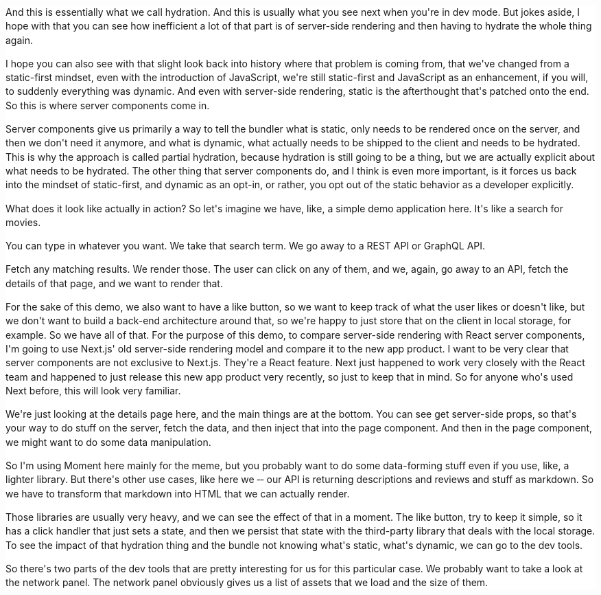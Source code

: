 And this is essentially what we call hydration. And this is usually what you see next when you're in dev mode. But jokes aside, I hope with that you can see how inefficient a lot of that part is of server-side rendering and then having to hydrate the whole thing again.

I hope you can also see with that slight look back into history where that problem is coming from, that we've changed from a static-first mindset, even with the introduction of JavaScript, we're still static-first and JavaScript as an enhancement, if you will, to suddenly everything was dynamic. And even with server-side rendering, static is the afterthought that's patched onto the end. So this is where server components come in.

Server components give us primarily a way to tell the bundler what is static, only needs to be rendered once on the server, and then we don't need it anymore, and what is dynamic, what actually needs to be shipped to the client and needs to be hydrated. This is why the approach is called partial hydration, because hydration is still going to be a thing, but we are actually explicit about what needs to be hydrated. The other thing that server components do, and I think is even more important, is it forces us back into the mindset of static-first, and dynamic as an opt-in, or rather, you opt out of the static behavior as a developer explicitly.

What does it look like actually in action? So let's imagine we have, like, a simple demo application here. It's like a search for movies.

You can type in whatever you want. We take that search term. We go away to a REST API or GraphQL API.

Fetch any matching results. We render those. The user can click on any of them, and we, again, go away to an API, fetch the details of that page, and we want to render that.

For the sake of this demo, we also want to have a like button, so we want to keep track of what the user likes or doesn't like, but we don't want to build a back-end architecture around that, so we're happy to just store that on the client in local storage, for example. So we have all of that. For the purpose of this demo, to compare server-side rendering with React server components, I'm going to use Next.js' old server-side rendering model and compare it to the new app product. I want to be very clear that server components are not exclusive to Next.js. They're a React feature. Next just happened to work very closely with the React team and happened to just release this new app product very recently, so just to keep that in mind. So for anyone who's used Next before, this will look very familiar.

We're just looking at the details page here, and the main things are at the bottom. You can see get server-side props, so that's your way to do stuff on the server, fetch the data, and then inject that into the page component. And then in the page component, we might want to do some data manipulation.

So I'm using Moment here mainly for the meme, but you probably want to do some data-forming stuff even if you use, like, a lighter library. But there's other use cases, like here we ‑‑ our API is returning descriptions and reviews and stuff as markdown. So we have to transform that markdown into HTML that we can actually render.

Those libraries are usually very heavy, and we can see the effect of that in a moment. The like button, try to keep it simple, so it has a click handler that just sets a state, and then we persist that state with the third-party library that deals with the local storage. To see the impact of that hydration thing and the bundle not knowing what's static, what's dynamic, we can go to the dev tools.

So there's two parts of the dev tools that are pretty interesting for us for this particular case. We probably want to take a look at the network panel. The network panel obviously gives us a list of assets that we load and the size of them.
